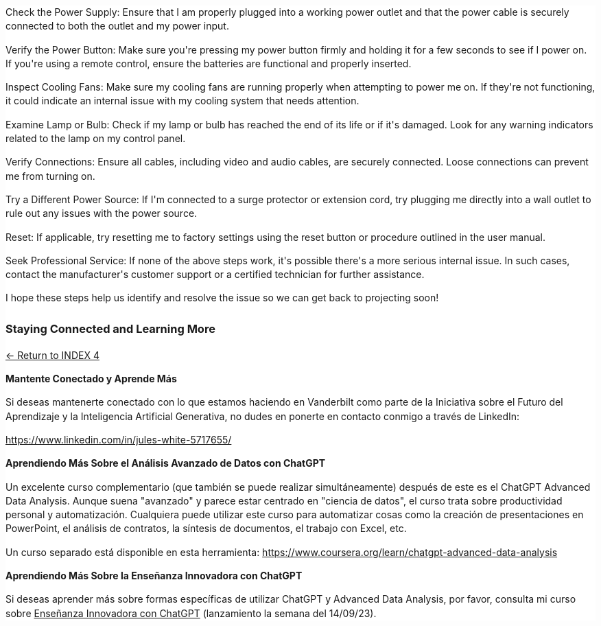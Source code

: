 Check the Power Supply: Ensure that I am properly plugged into a working power outlet and that the power cable is securely connected to both the outlet and my power input.

Verify the Power Button: Make sure you're pressing my power button firmly and holding it for a few seconds to see if I power on. If you're using a remote control, ensure the batteries are functional and properly inserted.

Inspect Cooling Fans: Make sure my cooling fans are running properly when attempting to power me on. If they're not functioning, it could indicate an internal issue with my cooling system that needs attention.

Examine Lamp or Bulb: Check if my lamp or bulb has reached the end of its life or if it's damaged. Look for any warning indicators related to the lamp on my control panel.

Verify Connections: Ensure all cables, including video and audio cables, are securely connected. Loose connections can prevent me from turning on.

Try a Different Power Source: If I'm connected to a surge protector or extension cord, try plugging me directly into a wall outlet to rule out any issues with the power source.

Reset: If applicable, try resetting me to factory settings using the reset button or procedure outlined in the user manual.

Seek Professional Service: If none of the above steps work, it's possible there's a more serious internal issue. In such cases, contact the manufacturer's customer support or a certified technician for further assistance.

I hope these steps help us identify and resolve the issue so we can get back to projecting soon!

### Staying Connected and Learning More
[<- Return to INDEX 4](#index-4)


**Mantente Conectado y Aprende Más**

Si deseas mantenerte conectado con lo que estamos haciendo en Vanderbilt como parte de la Iniciativa sobre el Futuro del Aprendizaje y la Inteligencia Artificial Generativa, no dudes en ponerte en contacto conmigo a través de LinkedIn:

https://www.linkedin.com/in/jules-white-5717655/

**Aprendiendo Más Sobre el Análisis Avanzado de Datos con ChatGPT**

Un excelente curso complementario (que también se puede realizar simultáneamente) después de este es el ChatGPT Advanced Data Analysis. Aunque suena "avanzado" y parece estar centrado en "ciencia de datos", el curso trata sobre productividad personal y automatización. Cualquiera puede utilizar este curso para automatizar cosas como la creación de presentaciones en PowerPoint, el análisis de contratos, la síntesis de documentos, el trabajo con Excel, etc.

Un curso separado está disponible en esta herramienta:
https://www.coursera.org/learn/chatgpt-advanced-data-analysis

**Aprendiendo Más Sobre la Enseñanza Innovadora con ChatGPT**

Si deseas aprender más sobre formas específicas de utilizar ChatGPT y Advanced Data Analysis, por favor, consulta mi curso sobre 
[Enseñanza Innovadora con ChatGPT](https://www.coursera.org/learn/chatgpt-innovative-teaching) (lanzamiento la semana del 14/09/23).
